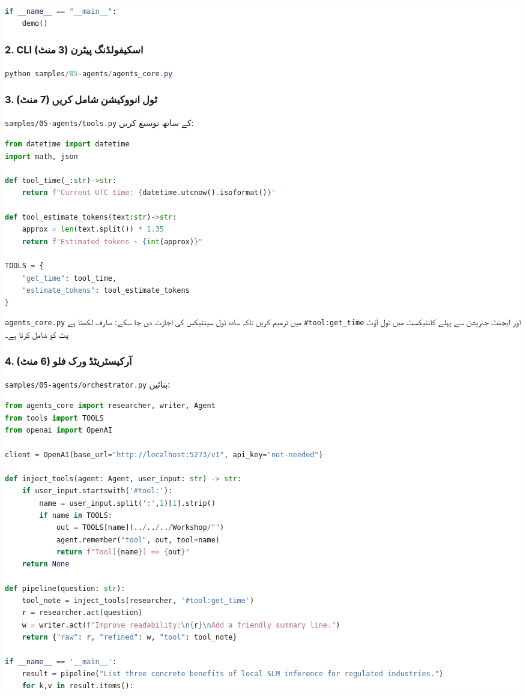 ```python
if __name__ == "__main__":
    demo()
```


### 2. CLI اسکیفولڈنگ پیٹرن (3 منٹ)

```powershell
python samples/05-agents/agents_core.py
```


### 3. ٹول انووکیشن شامل کریں (7 منٹ)

`samples/05-agents/tools.py` کے ساتھ توسیع کریں:

```python
from datetime import datetime
import math, json

def tool_time(_:str)->str:
    return f"Current UTC time: {datetime.utcnow().isoformat()}"

def tool_estimate_tokens(text:str)->str:
    approx = len(text.split()) * 1.35
    return f"Estimated tokens ~ {int(approx)}"

TOOLS = {
    "get_time": tool_time,
    "estimate_tokens": tool_estimate_tokens
}
```


`agents_core.py` میں ترمیم کریں تاکہ سادہ ٹول سینٹیکس کی اجازت دی جا سکے: صارف لکھتا ہے `#tool:get_time` اور ایجنٹ جنریشن سے پہلے کانٹیکسٹ میں ٹول آؤٹ پٹ کو شامل کرتا ہے۔

### 4. آرکیسٹریٹڈ ورک فلو (6 منٹ)

`samples/05-agents/orchestrator.py` بنائیں:

```python
from agents_core import researcher, writer, Agent
from tools import TOOLS
from openai import OpenAI

client = OpenAI(base_url="http://localhost:5273/v1", api_key="not-needed")

def inject_tools(agent: Agent, user_input: str) -> str:
    if user_input.startswith('#tool:'):
        name = user_input.split(':',1)[1].strip()
        if name in TOOLS:
            out = TOOLS[name](../../../Workshop/"")
            agent.remember("tool", out, tool=name)
            return f"Tool[{name}] => {out}"
    return None

def pipeline(question: str):
    tool_note = inject_tools(researcher, '#tool:get_time')
    r = researcher.act(question)
    w = writer.act(f"Improve readability:\n{r}\nAdd a friendly summary line.")
    return {"raw": r, "refined": w, "tool": tool_note}

if __name__ == '__main__':
    result = pipeline("List three concrete benefits of local SLM inference for regulated industries.")
    for k,v in result.items():
```